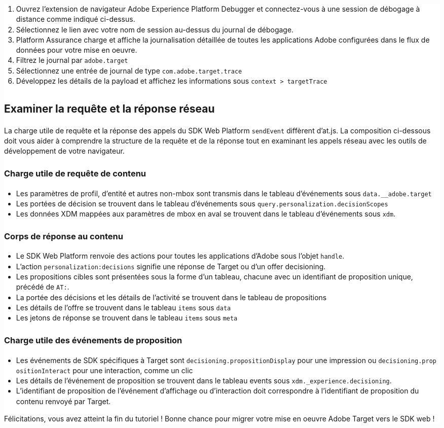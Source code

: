 1. Ouvrez l’extension de navigateur Adobe Experience Platform Debugger et connectez-vous à une session de débogage à distance comme indiqué ci-dessus.
1. Sélectionnez le lien avec votre nom de session au-dessus du journal de débogage.
1. Platform Assurance charge et affiche la journalisation détaillée de toutes les applications Adobe configurées dans le flux de données pour votre mise en oeuvre.
1. Filtrez le journal par `adobe.target`
1. Sélectionnez une entrée de journal de type `com.adobe.target.trace`
1. Développez les détails de la payload et affichez les informations sous `context > targetTrace`



## Examiner la requête et la réponse réseau

La charge utile de requête et la réponse des appels du SDK Web Platform `sendEvent` diffèrent d’at.js. La composition ci-dessous doit vous aider à comprendre la structure de la requête et de la réponse tout en examinant les appels réseau avec les outils de développement de votre navigateur.

### Charge utile de requête de contenu



- Les paramètres de profil, d’entité et autres non-mbox sont transmis dans le tableau d’événements sous `data.__adobe.target`
- Les portées de décision se trouvent dans le tableau d’événements sous `query.personalization.decisionScopes`
- Les données XDM mappées aux paramètres de mbox en aval se trouvent dans le tableau d’événements sous `xdm`.

### Corps de réponse au contenu



- Le SDK Web Platform renvoie des actions pour toutes les applications d’Adobe sous l’objet `handle`.
- L’action `personalization:decisions` signifie une réponse de Target ou d’un offer decisioning.
- Les propositions cibles sont présentées sous la forme d’un tableau, chacune avec un identifiant de proposition unique, précédé de `AT:`.
- La portée des décisions et les détails de l’activité se trouvent dans le tableau de propositions
- Les détails de l’offre se trouvent dans le tableau `items` sous `data`
- Les jetons de réponse se trouvent dans le tableau `items` sous `meta`

### Charge utile des événements de proposition



- Les événements de SDK spécifiques à Target sont `decisioning.propositionDisplay` pour une impression ou `decisioning.propositionInteract` pour une interaction, comme un clic
- Les détails de l’événement de proposition se trouvent dans le tableau events sous `xdm._experience.decisioning`.
- L’identifiant de proposition de l’événement d’affichage ou d’interaction doit correspondre à l’identifiant de proposition du contenu renvoyé par Target.


Félicitations, vous avez atteint la fin du tutoriel ! Bonne chance pour migrer votre mise en oeuvre Adobe Target vers le SDK web !
